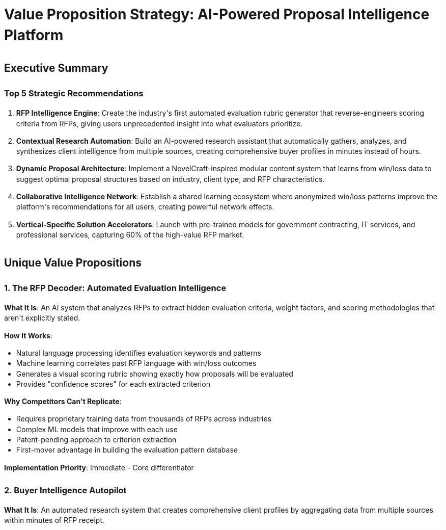 # Value Proposition Strategy: AI-Powered Proposal Intelligence Platform

## Executive Summary

### Top 5 Strategic Recommendations

1. **RFP Intelligence Engine**: Create the industry's first automated evaluation rubric generator that reverse-engineers scoring criteria from RFPs, giving users unprecedented insight into what evaluators prioritize.

2. **Contextual Research Automation**: Build an AI-powered research assistant that automatically gathers, analyzes, and synthesizes client intelligence from multiple sources, creating comprehensive buyer profiles in minutes instead of hours.

3. **Dynamic Proposal Architecture**: Implement a NovelCraft-inspired modular content system that learns from win/loss data to suggest optimal proposal structures based on industry, client type, and RFP characteristics.

4. **Collaborative Intelligence Network**: Establish a shared learning ecosystem where anonymized win/loss patterns improve the platform's recommendations for all users, creating powerful network effects.

5. **Vertical-Specific Solution Accelerators**: Launch with pre-trained models for government contracting, IT services, and professional services, capturing 60% of the high-value RFP market.

## Unique Value Propositions

### 1. The RFP Decoder: Automated Evaluation Intelligence

**What It Is**: An AI system that analyzes RFPs to extract hidden evaluation criteria, weight factors, and scoring methodologies that aren't explicitly stated.

**How It Works**:
- Natural language processing identifies evaluation keywords and patterns
- Machine learning correlates past RFP language with win/loss outcomes
- Generates a visual scoring rubric showing exactly how proposals will be evaluated
- Provides "confidence scores" for each extracted criterion

**Why Competitors Can't Replicate**:
- Requires proprietary training data from thousands of RFPs across industries
- Complex ML models that improve with each use
- Patent-pending approach to criterion extraction
- First-mover advantage in building the evaluation pattern database

**Implementation Priority**: Immediate - Core differentiator

### 2. Buyer Intelligence Autopilot

**What It Is**: An automated research system that creates comprehensive client profiles by aggregating data from multiple sources within minutes of RFP receipt.
